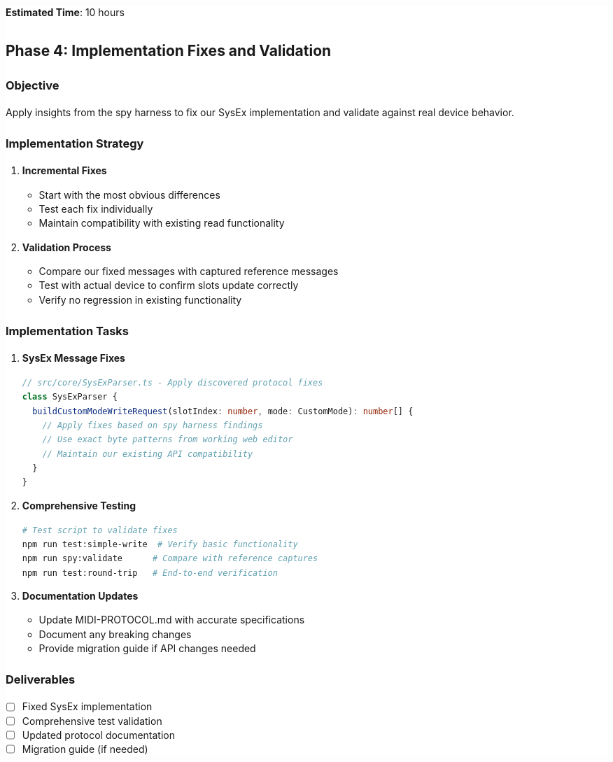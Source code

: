 **Estimated Time**: 10 hours

## Phase 4: Implementation Fixes and Validation

### Objective
Apply insights from the spy harness to fix our SysEx implementation and validate against real device behavior.

### Implementation Strategy

1. **Incremental Fixes**
   - Start with the most obvious differences
   - Test each fix individually
   - Maintain compatibility with existing read functionality

2. **Validation Process**
   - Compare our fixed messages with captured reference messages
   - Test with actual device to confirm slots update correctly
   - Verify no regression in existing functionality

### Implementation Tasks

1. **SysEx Message Fixes**
   ```typescript
   // src/core/SysExParser.ts - Apply discovered protocol fixes
   class SysExParser {
     buildCustomModeWriteRequest(slotIndex: number, mode: CustomMode): number[] {
       // Apply fixes based on spy harness findings
       // Use exact byte patterns from working web editor
       // Maintain our existing API compatibility
     }
   }
   ```

2. **Comprehensive Testing**
   ```bash
   # Test script to validate fixes
   npm run test:simple-write  # Verify basic functionality
   npm run spy:validate      # Compare with reference captures
   npm run test:round-trip   # End-to-end verification
   ```

3. **Documentation Updates**
   - Update MIDI-PROTOCOL.md with accurate specifications
   - Document any breaking changes
   - Provide migration guide if API changes needed

### Deliverables
- [ ] Fixed SysEx implementation
- [ ] Comprehensive test validation
- [ ] Updated protocol documentation
- [ ] Migration guide (if needed)
